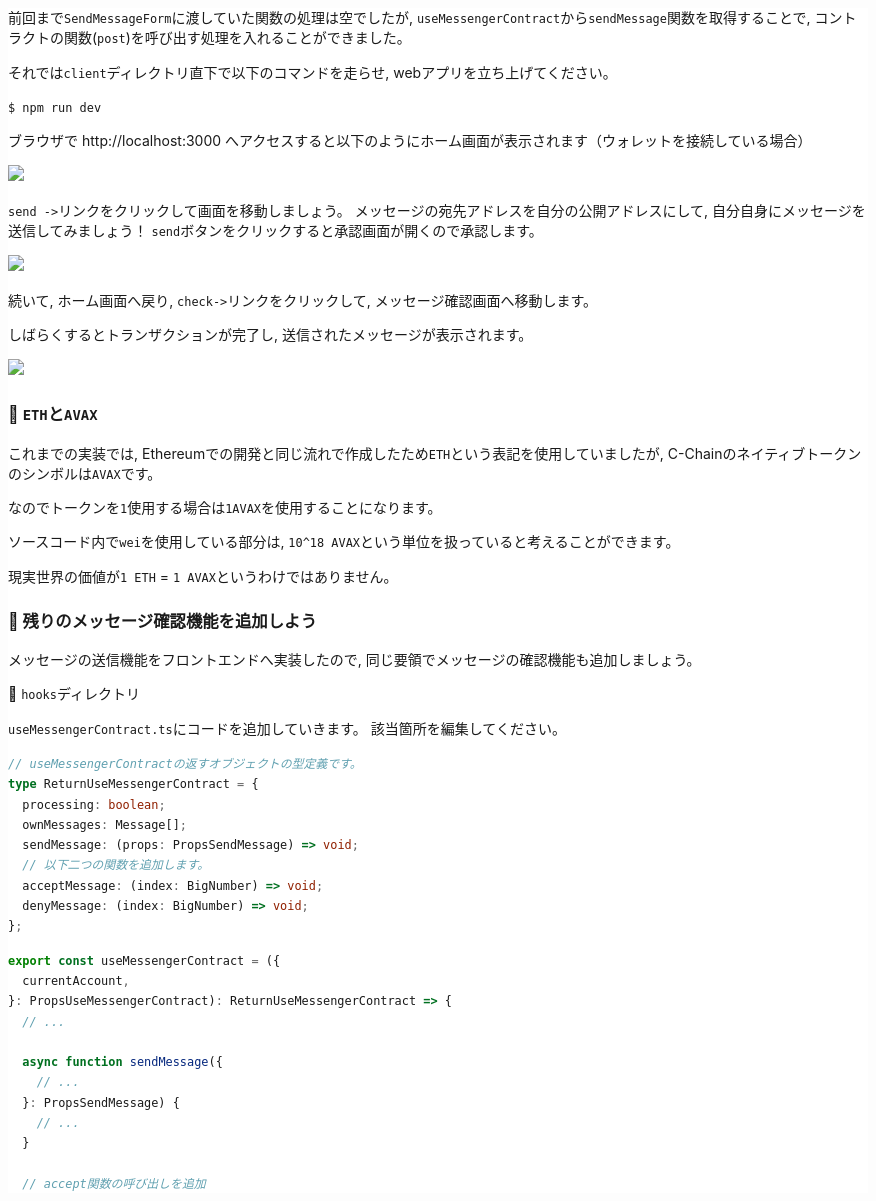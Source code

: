前回まで`SendMessageForm`に渡していた関数の処理は空でしたが,
`useMessengerContract`から`sendMessage`関数を取得することで, コントラクトの関数(`post`)を呼び出す処理を入れることができました。

それでは`client`ディレクトリ直下で以下のコマンドを走らせ, webアプリを立ち上げてください。

```
$ npm run dev
```

ブラウザで http://localhost:3000 へアクセスすると以下のようにホーム画面が表示されます（ウォレットを接続している場合）

![](/public/images/AVAX-Messenger/section-2/2_5_3.png)

`send ->`リンクをクリックして画面を移動しましょう。
メッセージの宛先アドレスを自分の公開アドレスにして, 自分自身にメッセージを送信してみましょう！
`send`ボタンをクリックすると承認画面が開くので承認します。

![](/public/images/AVAX-Messenger/section-2/2_5_1.png)

続いて, ホーム画面へ戻り, `check->`リンクをクリックして, メッセージ確認画面へ移動します。

しばらくするとトランザクションが完了し, 送信されたメッセージが表示されます。

![](/public/images/AVAX-Messenger/section-2/2_5_2.png)

### 🌵 `ETH`と`AVAX`

これまでの実装では, Ethereumでの開発と同じ流れで作成したため`ETH`という表記を使用していましたが, C-Chainのネイティブトークンのシンボルは`AVAX`です。

なのでトークンを`1`使用する場合は`1AVAX`を使用することになります。

ソースコード内で`wei`を使用している部分は, `10^18 AVAX`という単位を扱っていると考えることができます。

現実世界の価値が`1 ETH` = `1 AVAX`というわけではありません。

### 🤖 残りのメッセージ確認機能を追加しよう

メッセージの送信機能をフロントエンドへ実装したので,
同じ要領でメッセージの確認機能も追加しましょう。

📁 `hooks`ディレクトリ

`useMessengerContract.ts`にコードを追加していきます。
該当箇所を編集してください。

```ts
// useMessengerContractの返すオブジェクトの型定義です。
type ReturnUseMessengerContract = {
  processing: boolean;
  ownMessages: Message[];
  sendMessage: (props: PropsSendMessage) => void;
  // 以下二つの関数を追加します。
  acceptMessage: (index: BigNumber) => void;
  denyMessage: (index: BigNumber) => void;
};
```

```ts
export const useMessengerContract = ({
  currentAccount,
}: PropsUseMessengerContract): ReturnUseMessengerContract => {
  // ...

  async function sendMessage({
    // ...
  }: PropsSendMessage) {
    // ...
  }

  // accept関数の呼び出しを追加
```